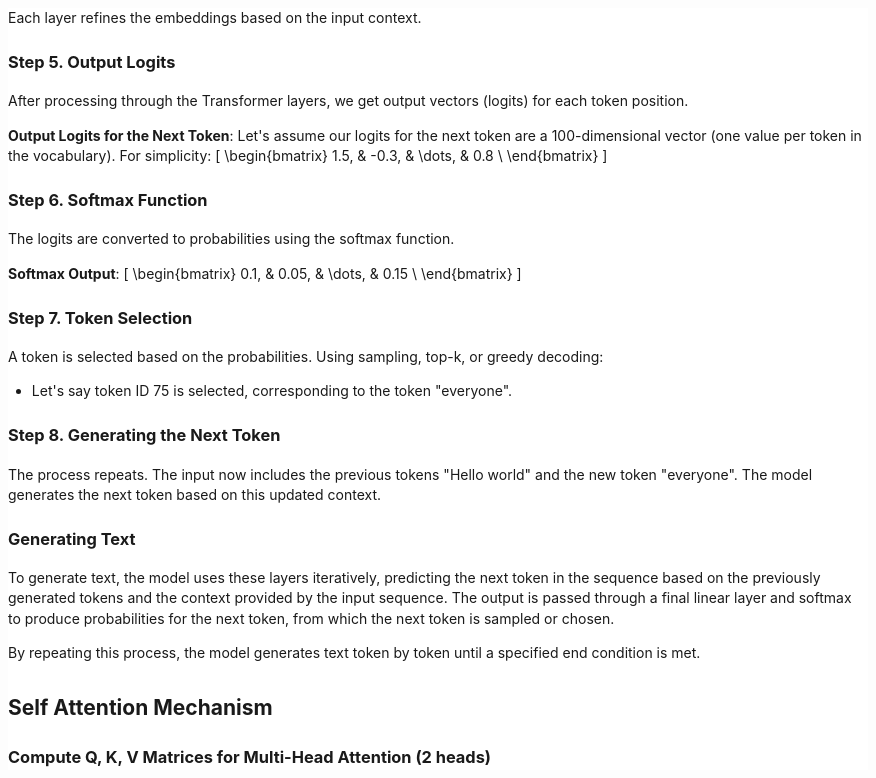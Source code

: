 Each layer refines the embeddings based on the input context.

### Step 5. **Output Logits**

After processing through the Transformer layers, we get output vectors (logits) for each token position.

**Output Logits for the Next Token**:
Let's assume our logits for the next token are a 100-dimensional vector (one value per token in the vocabulary). For simplicity:
\[
\begin{bmatrix}
1.5, & -0.3, & \dots, & 0.8 \\
\end{bmatrix}
\]

### Step 6. **Softmax Function**

The logits are converted to probabilities using the softmax function.

**Softmax Output**:
\[
\begin{bmatrix}
0.1, & 0.05, & \dots, & 0.15 \\
\end{bmatrix}
\]

### Step 7. **Token Selection**

A token is selected based on the probabilities. Using sampling, top-k, or greedy decoding:
- Let's say token ID 75 is selected, corresponding to the token "everyone".

### Step 8. **Generating the Next Token**

The process repeats. The input now includes the previous tokens "Hello world" and the new token "everyone". The model generates the next token based on this updated context.


### Generating Text

To generate text, the model uses these layers iteratively, predicting the next token in the sequence based on the previously generated tokens and the context provided by the input sequence. The output is passed through a final linear layer and softmax to produce probabilities for the next token, from which the next token is sampled or chosen.

By repeating this process, the model generates text token by token until a specified end condition is met.


## Self Attention Mechanism

### Compute Q, K, V Matrices for Multi-Head Attention (2 heads)
